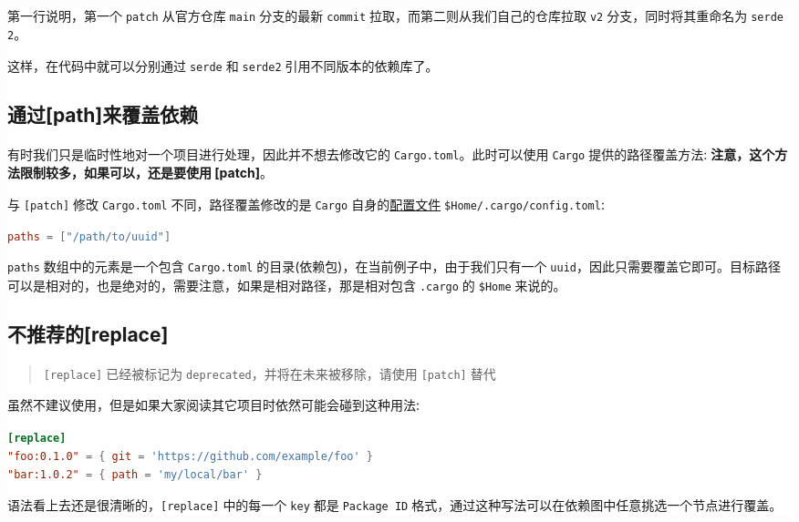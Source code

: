 第一行说明，第一个 `patch` 从官方仓库 `main` 分支的最新 `commit` 拉取，而第二则从我们自己的仓库拉取 `v2` 分支，同时将其重命名为 `serde2`。

这样，在代码中就可以分别通过 `serde` 和 `serde2` 引用不同版本的依赖库了。

## 通过[path]来覆盖依赖
有时我们只是临时性地对一个项目进行处理，因此并不想去修改它的 `Cargo.toml`。此时可以使用 `Cargo` 提供的路径覆盖方法: **注意，这个方法限制较多，如果可以，还是要使用 [patch]**。

与 `[patch]` 修改 `Cargo.toml` 不同，路径覆盖修改的是 `Cargo` 自身的[配置文件](https://course.rs/cargo/guide/cargo-cache.html#cargo-home) `$Home/.cargo/config.toml`: 
```toml
paths = ["/path/to/uuid"]
```

`paths` 数组中的元素是一个包含 `Cargo.toml` 的目录(依赖包)，在当前例子中，由于我们只有一个 `uuid`，因此只需要覆盖它即可。目标路径可以是相对的，也是绝对的，需要注意，如果是相对路径，那是相对包含 `.cargo` 的 `$Home` 来说的。


## 不推荐的[replace]

> `[replace]` 已经被标记为 `deprecated`，并将在未来被移除，请使用 `[patch]` 替代

虽然不建议使用，但是如果大家阅读其它项目时依然可能会碰到这种用法:
```toml
[replace]
"foo:0.1.0" = { git = 'https://github.com/example/foo' }
"bar:1.0.2" = { path = 'my/local/bar' }
```

语法看上去还是很清晰的，`[replace]` 中的每一个 `key` 都是 `Package ID` 格式，通过这种写法可以在依赖图中任意挑选一个节点进行覆盖。

